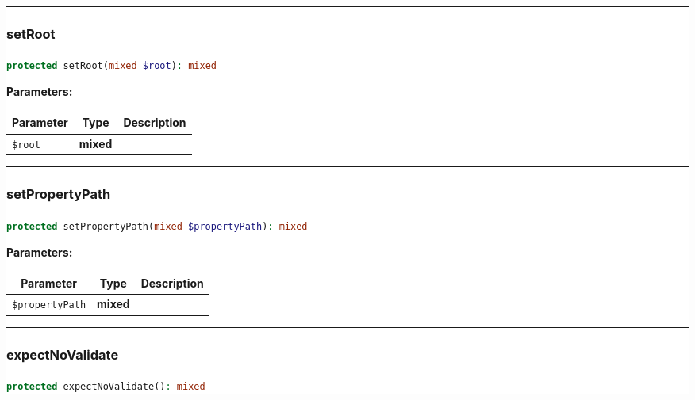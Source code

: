 ***

### setRoot



```php
protected setRoot(mixed $root): mixed
```








**Parameters:**

| Parameter | Type | Description |
|-----------|------|-------------|
| `$root` | **mixed** |  |




***

### setPropertyPath



```php
protected setPropertyPath(mixed $propertyPath): mixed
```








**Parameters:**

| Parameter | Type | Description |
|-----------|------|-------------|
| `$propertyPath` | **mixed** |  |




***

### expectNoValidate



```php
protected expectNoValidate(): mixed
```







